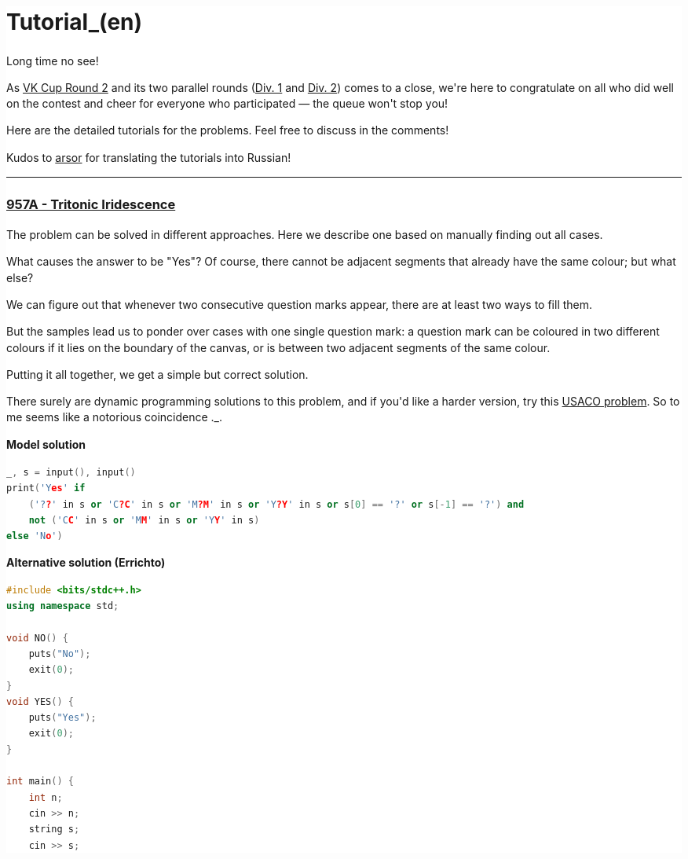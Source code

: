 # Tutorial_(en)

Long time no see!

As [VK Cup Round 2](//codeforces.com/contest/924) and its two parallel rounds ([Div. 1](//codeforces.com/contest/956) and [Div. 2](//codeforces.com/contest/957)) comes to a close, we're here to congratulate on all who did well on the contest and cheer for everyone who participated — the queue won't stop you!

Here are the detailed tutorials for the problems. Feel free to discuss in the comments!

Kudos to [arsor](https://codeforces.com/profile/arsor "Specialist arsor") for translating the tutorials into Russian!

 

---

 
### [957A - Tritonic Iridescence](https://codeforces.com/contest/957/problem/A "Codeforces Round 472 (rated, Div. 2, based on VK Cup 2018 Round 2)")

The problem can be solved in different approaches. Here we describe one based on manually finding out all cases.

What causes the answer to be "Yes"? Of course, there cannot be adjacent segments that already have the same colour; but what else?

We can figure out that whenever two consecutive question marks appear, there are at least two ways to fill them.

But the samples lead us to ponder over cases with one single question mark: a question mark can be coloured in two different colours if it lies on the boundary of the canvas, or is between two adjacent segments of the same colour.

Putting it all together, we get a simple but correct solution.

There surely are dynamic programming solutions to this problem, and if you'd like a harder version, try this [USACO problem](https://codeforces.com/http://usaco.org/index.php?page=viewproblem2&cpid=766). So to me seems like a notorious coincidence ._.

 **Model solution**
```cpp
_, s = input(), input()
print('Yes' if
    ('??' in s or 'C?C' in s or 'M?M' in s or 'Y?Y' in s or s[0] == '?' or s[-1] == '?') and
    not ('CC' in s or 'MM' in s or 'YY' in s)
else 'No')
```
 **Alternative solution (Errichto)**
```cpp
#include <bits/stdc++.h>
using namespace std;

void NO() {
	puts("No");
	exit(0);
}
void YES() {
	puts("Yes");
	exit(0);
}

int main() {
	int n;
	cin >> n;
	string s;
	cin >> s;
```